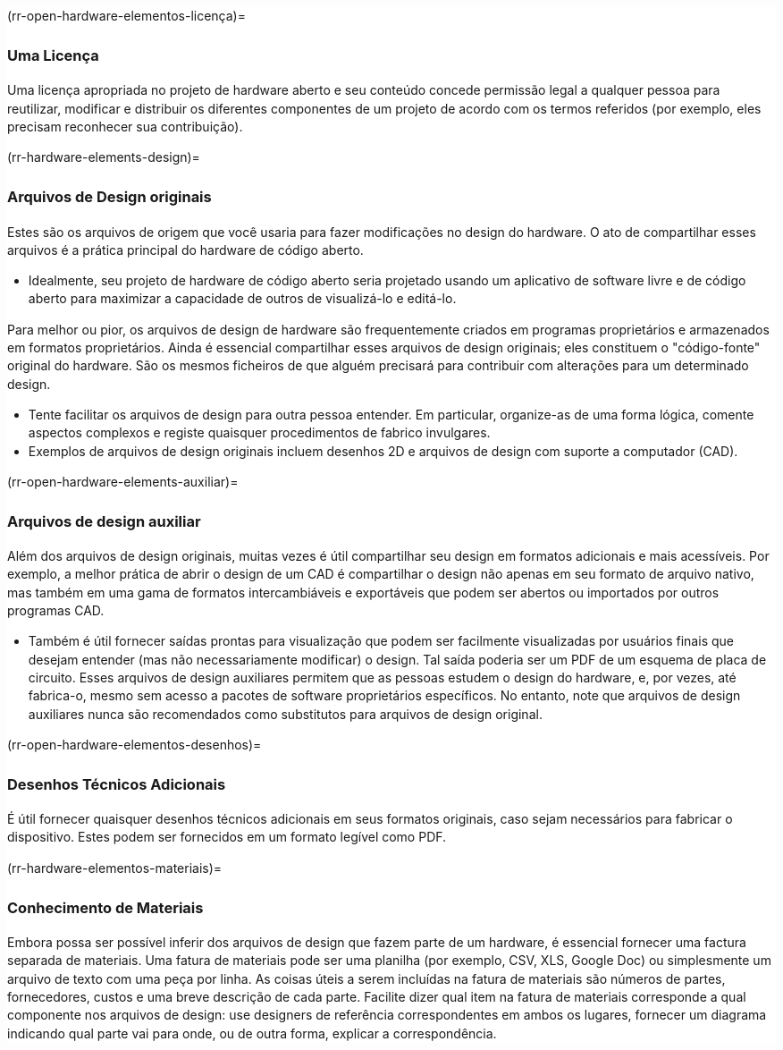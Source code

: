 (rr-open-hardware-elementos-licença)=
### Uma Licença
Uma licença apropriada no projeto de hardware aberto e seu conteúdo concede permissão legal a qualquer pessoa para reutilizar, modificar e distribuir os diferentes componentes de um projeto de acordo com os termos referidos (por exemplo, eles precisam reconhecer sua contribuição).

(rr-hardware-elements-design)=
### Arquivos de Design originais

Estes são os arquivos de origem que você usaria para fazer modificações no design do hardware. O ato de compartilhar esses arquivos é a prática principal do hardware de código aberto.
- Idealmente, seu projeto de hardware de código aberto seria projetado usando um aplicativo de software livre e de código aberto para maximizar a capacidade de outros de visualizá-lo e editá-lo.

Para melhor ou pior, os arquivos de design de hardware são frequentemente criados em programas proprietários e armazenados em formatos proprietários. Ainda é essencial compartilhar esses arquivos de design originais; eles constituem o "código-fonte" original do hardware. São os mesmos ficheiros de que alguém precisará para contribuir com alterações para um determinado design.
- Tente facilitar os arquivos de design para outra pessoa entender. Em particular, organize-as de uma forma lógica, comente aspectos complexos e registe quaisquer procedimentos de fabrico invulgares.
- Exemplos de arquivos de design originais incluem desenhos 2D e arquivos de design com suporte a computador (CAD).

(rr-open-hardware-elements-auxiliar)=
### Arquivos de design auxiliar

Além dos arquivos de design originais, muitas vezes é útil compartilhar seu design em formatos adicionais e mais acessíveis. Por exemplo, a melhor prática de abrir o design de um CAD é compartilhar o design não apenas em seu formato de arquivo nativo, mas também em uma gama de formatos intercambiáveis e exportáveis que podem ser abertos ou importados por outros programas CAD.
- Também é útil fornecer saídas prontas para visualização que podem ser facilmente visualizadas por usuários finais que desejam entender (mas não necessariamente modificar) o design. Tal saída poderia ser um PDF de um esquema de placa de circuito. Esses arquivos de design auxiliares permitem que as pessoas estudem o design do hardware, e, por vezes, até fabrica-o, mesmo sem acesso a pacotes de software proprietários específicos. No entanto, note que arquivos de design auxiliares nunca são recomendados como substitutos para arquivos de design original.

(rr-open-hardware-elementos-desenhos)=
### Desenhos Técnicos Adicionais
É útil fornecer quaisquer desenhos técnicos adicionais em seus formatos originais, caso sejam necessários para fabricar o dispositivo. Estes podem ser fornecidos em um formato legível como PDF.

(rr-hardware-elementos-materiais)=
### Conhecimento de Materiais

Embora possa ser possível inferir dos arquivos de design que fazem parte de um hardware, é essencial fornecer uma factura separada de materiais. Uma fatura de materiais pode ser uma planilha (por exemplo, CSV, XLS, Google Doc) ou simplesmente um arquivo de texto com uma peça por linha. As coisas úteis a serem incluídas na fatura de materiais são números de partes, fornecedores, custos e uma breve descrição de cada parte. Facilite dizer qual item na fatura de materiais corresponde a qual componente nos arquivos de design: use designers de referência correspondentes em ambos os lugares, fornecer um diagrama indicando qual parte vai para onde, ou de outra forma, explicar a correspondência.
